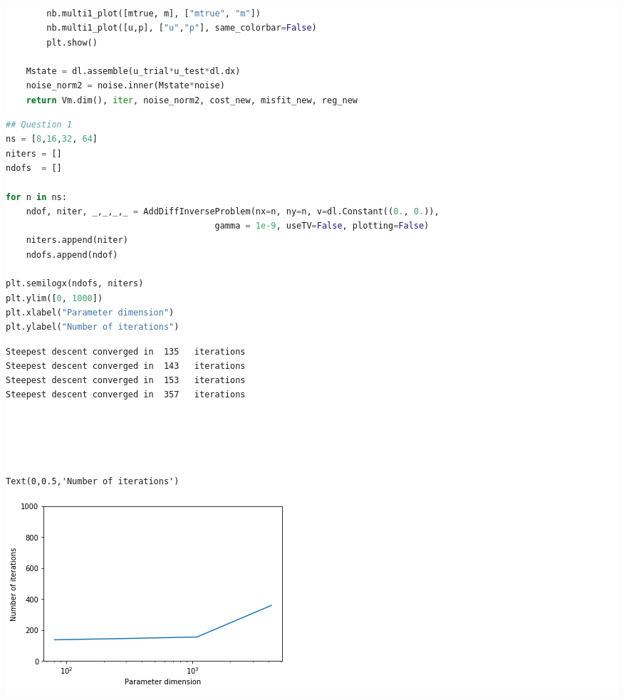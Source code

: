 ```python
        nb.multi1_plot([mtrue, m], ["mtrue", "m"])
        nb.multi1_plot([u,p], ["u","p"], same_colorbar=False)
        plt.show()
    
    Mstate = dl.assemble(u_trial*u_test*dl.dx)
    noise_norm2 = noise.inner(Mstate*noise)
    return Vm.dim(), iter, noise_norm2, cost_new, misfit_new, reg_new
```


```python
## Question 1
ns = [8,16,32, 64]
niters = []
ndofs  = []

for n in ns:
    ndof, niter, _,_,_,_ = AddDiffInverseProblem(nx=n, ny=n, v=dl.Constant((0., 0.)),
                                         gamma = 1e-9, useTV=False, plotting=False)
    niters.append(niter)
    ndofs.append(ndof)
    
plt.semilogx(ndofs, niters)
plt.ylim([0, 1000])
plt.xlabel("Parameter dimension")
plt.ylabel("Number of iterations")
```

    Steepest descent converged in  135   iterations
    Steepest descent converged in  143   iterations
    Steepest descent converged in  153   iterations
    Steepest descent converged in  357   iterations





    Text(0,0.5,'Number of iterations')




![png](Poisson_SD_files/Poisson_SD_21_2.png)
